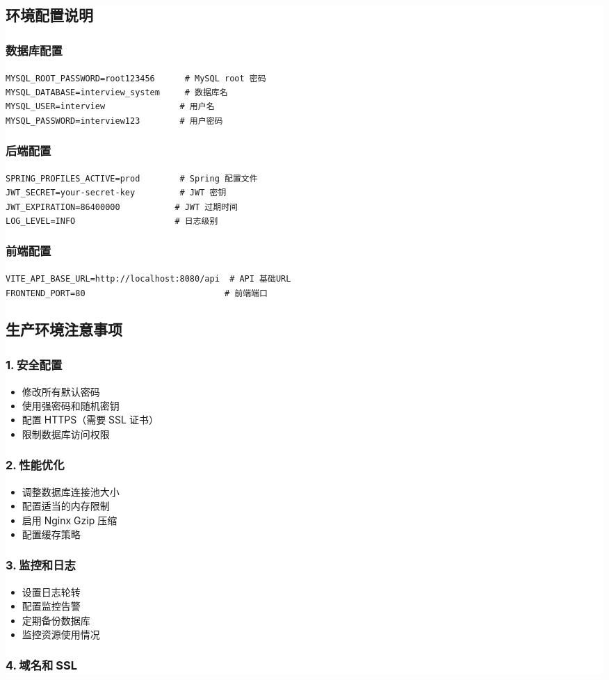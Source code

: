 ## 环境配置说明

### 数据库配置

```env
MYSQL_ROOT_PASSWORD=root123456      # MySQL root 密码
MYSQL_DATABASE=interview_system     # 数据库名
MYSQL_USER=interview               # 用户名
MYSQL_PASSWORD=interview123        # 用户密码
```

### 后端配置

```env
SPRING_PROFILES_ACTIVE=prod        # Spring 配置文件
JWT_SECRET=your-secret-key         # JWT 密钥
JWT_EXPIRATION=86400000           # JWT 过期时间
LOG_LEVEL=INFO                    # 日志级别
```

### 前端配置

```env
VITE_API_BASE_URL=http://localhost:8080/api  # API 基础URL
FRONTEND_PORT=80                            # 前端端口
```

## 生产环境注意事项

### 1. 安全配置

- 修改所有默认密码
- 使用强密码和随机密钥
- 配置 HTTPS（需要 SSL 证书）
- 限制数据库访问权限

### 2. 性能优化

- 调整数据库连接池大小
- 配置适当的内存限制
- 启用 Nginx Gzip 压缩
- 配置缓存策略

### 3. 监控和日志

- 设置日志轮转
- 配置监控告警
- 定期备份数据库
- 监控资源使用情况

### 4. 域名和 SSL
